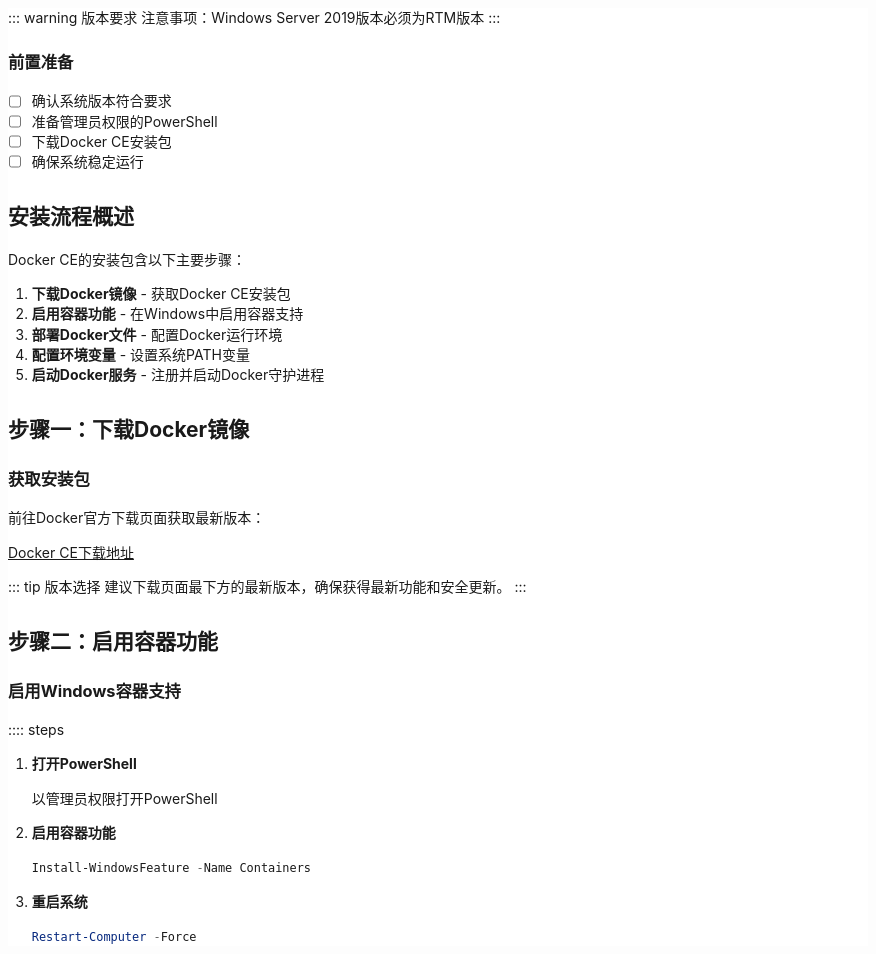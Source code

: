 ::: warning 版本要求
注意事项：Windows Server 2019版本必须为RTM版本
:::

### 前置准备

- [ ] 确认系统版本符合要求
- [ ] 准备管理员权限的PowerShell
- [ ] 下载Docker CE安装包
- [ ] 确保系统稳定运行

## 安装流程概述

Docker CE的安装包含以下主要步骤：

1. **下载Docker镜像** - 获取Docker CE安装包
2. **启用容器功能** - 在Windows中启用容器支持
3. **部署Docker文件** - 配置Docker运行环境
4. **配置环境变量** - 设置系统PATH变量
5. **启动Docker服务** - 注册并启动Docker守护进程

## 步骤一：下载Docker镜像

### 获取安装包

前往Docker官方下载页面获取最新版本：

[Docker CE下载地址](https://download.docker.com/win/static/stable/x86_64/)

::: tip 版本选择
建议下载页面最下方的最新版本，确保获得最新功能和安全更新。
:::

## 步骤二：启用容器功能

### 启用Windows容器支持

:::: steps

1. **打开PowerShell**

   以管理员权限打开PowerShell

2. **启用容器功能**

   ```powershell
   Install-WindowsFeature -Name Containers
   ```

3. **重启系统**

   ```powershell
   Restart-Computer -Force
   ```

